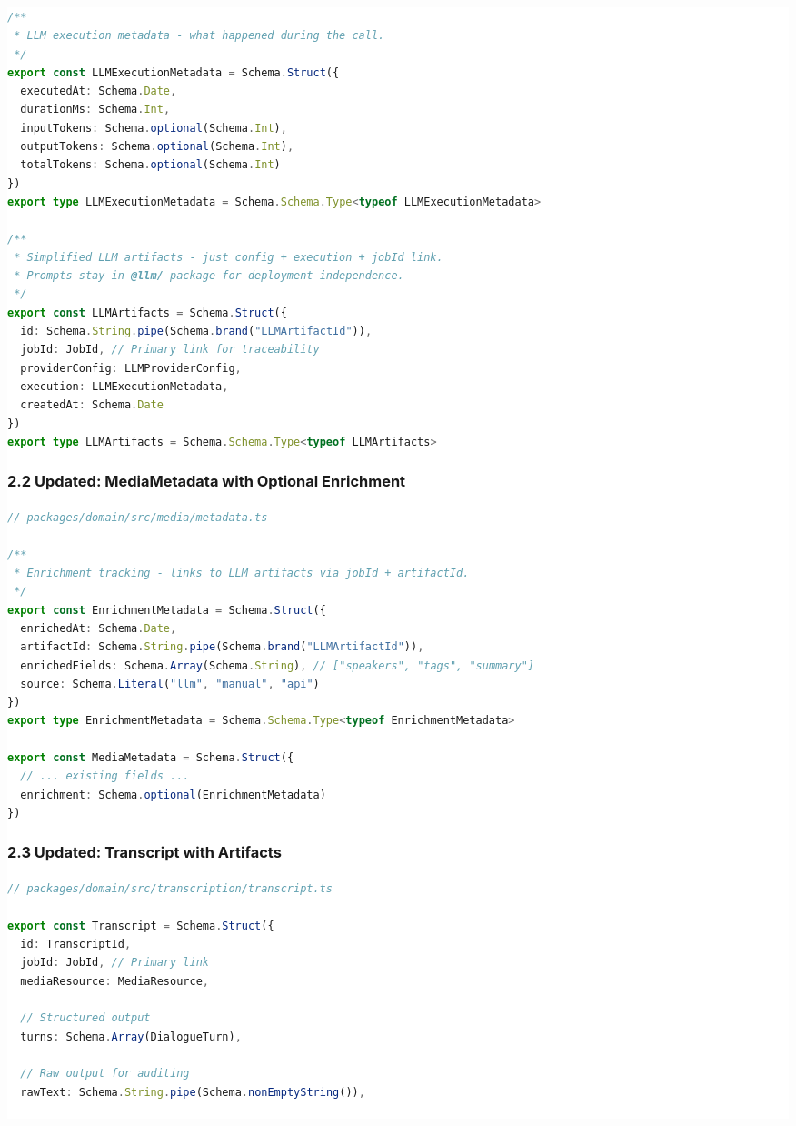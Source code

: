 ```typescript
/**
 * LLM execution metadata - what happened during the call.
 */
export const LLMExecutionMetadata = Schema.Struct({
  executedAt: Schema.Date,
  durationMs: Schema.Int,
  inputTokens: Schema.optional(Schema.Int),
  outputTokens: Schema.optional(Schema.Int),
  totalTokens: Schema.optional(Schema.Int)
})
export type LLMExecutionMetadata = Schema.Schema.Type<typeof LLMExecutionMetadata>

/**
 * Simplified LLM artifacts - just config + execution + jobId link.
 * Prompts stay in @llm/ package for deployment independence.
 */
export const LLMArtifacts = Schema.Struct({
  id: Schema.String.pipe(Schema.brand("LLMArtifactId")),
  jobId: JobId, // Primary link for traceability
  providerConfig: LLMProviderConfig,
  execution: LLMExecutionMetadata,
  createdAt: Schema.Date
})
export type LLMArtifacts = Schema.Schema.Type<typeof LLMArtifacts>
```

### 2.2 Updated: MediaMetadata with Optional Enrichment

```typescript
// packages/domain/src/media/metadata.ts

/**
 * Enrichment tracking - links to LLM artifacts via jobId + artifactId.
 */
export const EnrichmentMetadata = Schema.Struct({
  enrichedAt: Schema.Date,
  artifactId: Schema.String.pipe(Schema.brand("LLMArtifactId")),
  enrichedFields: Schema.Array(Schema.String), // ["speakers", "tags", "summary"]
  source: Schema.Literal("llm", "manual", "api")
})
export type EnrichmentMetadata = Schema.Schema.Type<typeof EnrichmentMetadata>

export const MediaMetadata = Schema.Struct({
  // ... existing fields ...
  enrichment: Schema.optional(EnrichmentMetadata)
})
```

### 2.3 Updated: Transcript with Artifacts

```typescript
// packages/domain/src/transcription/transcript.ts

export const Transcript = Schema.Struct({
  id: TranscriptId,
  jobId: JobId, // Primary link
  mediaResource: MediaResource,
  
  // Structured output
  turns: Schema.Array(DialogueTurn),
  
  // Raw output for auditing
  rawText: Schema.String.pipe(Schema.nonEmptyString()),
  
```